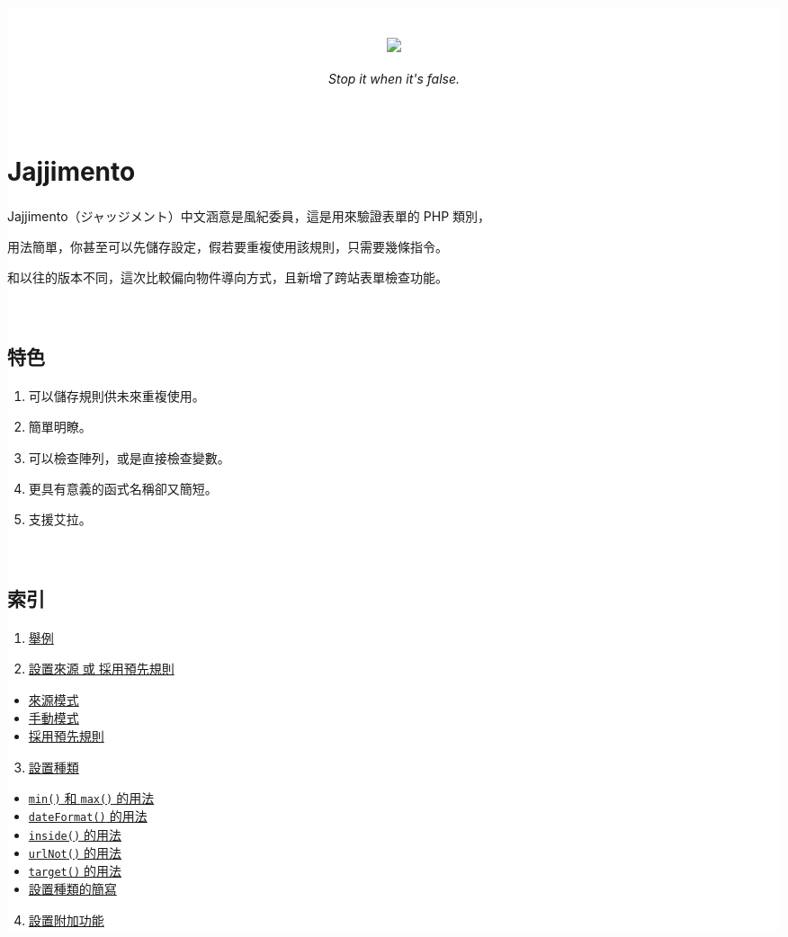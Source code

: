 &nbsp;

<p align="center">
  <img src="http://i.imgur.com/QqGiSvi.png"/>
</p>
<p align="center">
  <i>Stop it when it's false.</i>
</p>

&nbsp;


# Jajjimento

Jajjimento（ジャッジメント）中文涵意是風紀委員，這是用來驗證表單的 PHP 類別，

用法簡單，你甚至可以先儲存設定，假若要重複使用該規則，只需要幾條指令。

和以往的版本不同，這次比較偏向物件導向方式，且新增了跨站表單檢查功能。

&nbsp;

## 特色

1. 可以儲存規則供未來重複使用。

2. 簡單明瞭。

3. 可以檢查陣列，或是直接檢查變數。

4. 更具有意義的函式名稱卻又簡短。

5. 支援艾拉。

&nbsp;

## 索引

1. [舉例](#舉例)

2. [設置來源 或 採用預先規則](#設置來源-或-採用預先規則)

  * [來源模式](#來源模式)
  * [手動模式](#手動模式)
  * [採用預先規則](#採用預先規則)

3. [設置種類](#設置種類)

  * [`min()` 和 `max()` 的用法](#min-和-max-的用法)
  * [`dateFormat()` 的用法](#dateformat-的用法)
  * [`inside()` 的用法](#inside-的用法)
  * [`urlNot()` 的用法](#urlnot-的用法)
  * [`target()` 的用法](#target-的用法)
  * [設置種類的簡寫](#設置種類的簡寫)

4. [設置附加功能](#設置附加功能)
